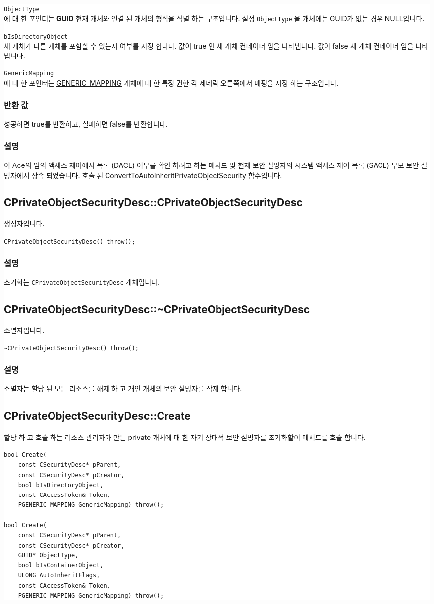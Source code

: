  `ObjectType`  
 에 대 한 포인터는 **GUID** 현재 개체와 연결 된 개체의 형식을 식별 하는 구조입니다. 설정 `ObjectType` 을 개체에는 GUID가 없는 경우 NULL입니다.  
  
 `bIsDirectoryObject`  
 새 개체가 다른 개체를 포함할 수 있는지 여부를 지정 합니다. 값이 true 인 새 개체 컨테이너 임을 나타냅니다. 값이 false 새 개체 컨테이너 임을 나타냅니다.  
  
 `GenericMapping`  
 에 대 한 포인터는 [GENERIC_MAPPING](http://msdn.microsoft.com/library/windows/desktop/aa446633) 개체에 대 한 특정 권한 각 제네릭 오른쪽에서 매핑을 지정 하는 구조입니다.  
  
### <a name="return-value"></a>반환 값  
 성공하면 true를 반환하고, 실패하면 false를 반환합니다.  
  
### <a name="remarks"></a>설명  
 이 Ace의 임의 액세스 제어에서 목록 (DACL) 여부를 확인 하려고 하는 메서드 및 현재 보안 설명자의 시스템 액세스 제어 목록 (SACL) 부모 보안 설명자에서 상속 되었습니다. 호출 된 [ConvertToAutoInheritPrivateObjectSecurity](http://msdn.microsoft.com/library/windows/desktop/aa376403) 함수입니다.  
  
##  <a name="cprivateobjectsecuritydesc"></a>  CPrivateObjectSecurityDesc::CPrivateObjectSecurityDesc  
 생성자입니다.  
  
```
CPrivateObjectSecurityDesc() throw();
```  
  
### <a name="remarks"></a>설명  
 초기화는 `CPrivateObjectSecurityDesc` 개체입니다.  
  
##  <a name="dtor"></a>  CPrivateObjectSecurityDesc::~CPrivateObjectSecurityDesc  
 소멸자입니다.  
  
```
~CPrivateObjectSecurityDesc() throw();
```  
  
### <a name="remarks"></a>설명  
 소멸자는 할당 된 모든 리소스를 해제 하 고 개인 개체의 보안 설명자를 삭제 합니다.  
  
##  <a name="create"></a>  CPrivateObjectSecurityDesc::Create  
 할당 하 고 호출 하는 리소스 관리자가 만든 private 개체에 대 한 자기 상대적 보안 설명자를 초기화할이 메서드를 호출 합니다.  
  
```
bool Create(  
    const CSecurityDesc* pParent,
    const CSecurityDesc* pCreator,
    bool bIsDirectoryObject,
    const CAccessToken& Token,
    PGENERIC_MAPPING GenericMapping) throw();

bool Create(  
    const CSecurityDesc* pParent,
    const CSecurityDesc* pCreator,
    GUID* ObjectType,
    bool bIsContainerObject,
    ULONG AutoInheritFlags,
    const CAccessToken& Token,
    PGENERIC_MAPPING GenericMapping) throw();
```  
  